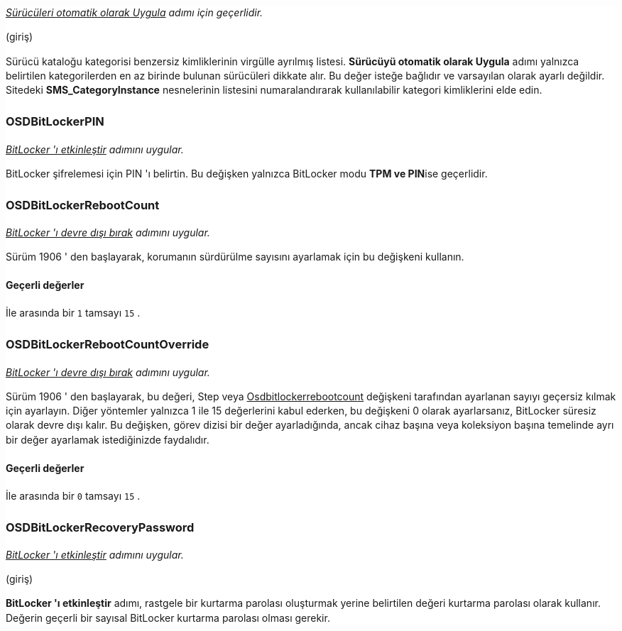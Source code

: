 *[Sürücüleri otomatik olarak Uygula](task-sequence-steps.md#BKMK_AutoApplyDrivers) adımı için geçerlidir.*

(giriş)

Sürücü kataloğu kategorisi benzersiz kimliklerinin virgülle ayrılmış listesi. **Sürücüyü otomatik olarak Uygula** adımı yalnızca belirtilen kategorilerden en az birinde bulunan sürücüleri dikkate alır. Bu değer isteğe bağlıdır ve varsayılan olarak ayarlı değildir. Sitedeki **SMS_CategoryInstance** nesnelerinin listesini numaralandırarak kullanılabilir kategori kimliklerini elde edin.

### <a name="osdbitlockerpin"></a><a name="OSDBitLockerPIN"></a> OSDBitLockerPIN

*[BitLocker 'ı etkinleştir](task-sequence-steps.md#BKMK_EnableBitLocker) adımını uygular.*

BitLocker şifrelemesi için PIN 'ı belirtin. Bu değişken yalnızca BitLocker modu **TPM ve PIN**ise geçerlidir.

### <a name="osdbitlockerrebootcount"></a><a name="OSDBitLockerRebootCount"></a> OSDBitLockerRebootCount

*[BitLocker 'ı devre dışı bırak](task-sequence-steps.md#BKMK_DisableBitLocker) adımını uygular.*


Sürüm 1906 ' den başlayarak, korumanın sürdürülme sayısını ayarlamak için bu değişkeni kullanın.

#### <a name="valid-values"></a>Geçerli değerler

İle arasında bir `1` tamsayı `15` .

### <a name="osdbitlockerrebootcountoverride"></a><a name="OSDBitLockerRebootCountOverride"></a> OSDBitLockerRebootCountOverride

*[BitLocker 'ı devre dışı bırak](task-sequence-steps.md#BKMK_DisableBitLocker) adımını uygular.*


Sürüm 1906 ' den başlayarak, bu değeri, Step veya [Osdbitlockerrebootcount](#OSDBitLockerRebootCount) değişkeni tarafından ayarlanan sayıyı geçersiz kılmak için ayarlayın. Diğer yöntemler yalnızca 1 ile 15 değerlerini kabul ederken, bu değişkeni 0 olarak ayarlarsanız, BitLocker süresiz olarak devre dışı kalır. Bu değişken, görev dizisi bir değer ayarladığında, ancak cihaz başına veya koleksiyon başına temelinde ayrı bir değer ayarlamak istediğinizde faydalıdır.

#### <a name="valid-values"></a>Geçerli değerler

İle arasında bir `0` tamsayı `15` .

### <a name="osdbitlockerrecoverypassword"></a><a name="OSDBitLockerRecoveryPassword"></a> OSDBitLockerRecoveryPassword

*[BitLocker 'ı etkinleştir](task-sequence-steps.md#BKMK_EnableBitLocker) adımını uygular.*

(giriş)

**BitLocker 'ı etkinleştir** adımı, rastgele bir kurtarma parolası oluşturmak yerine belirtilen değeri kurtarma parolası olarak kullanır. Değerin geçerli bir sayısal BitLocker kurtarma parolası olması gerekir.
